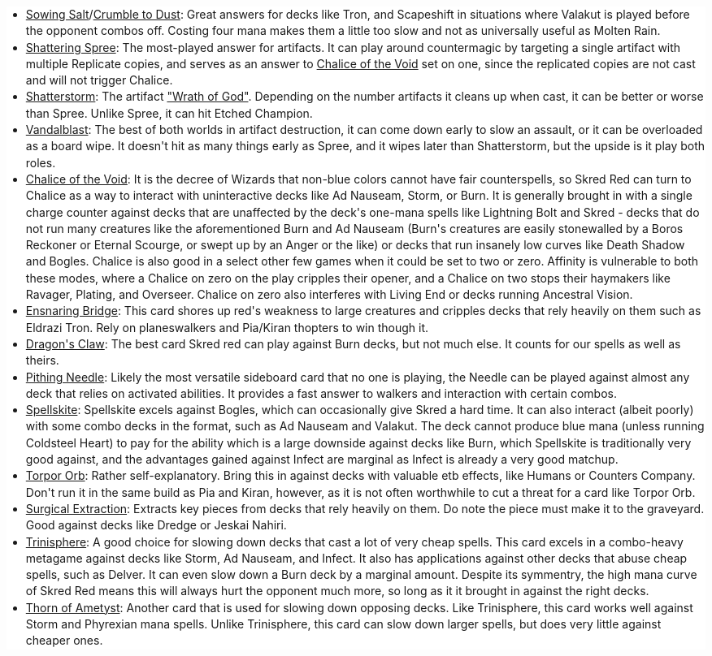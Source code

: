  -  [Sowing Salt](http://gatherer.wizards.com/Pages/Card/Details.aspx?multiverseid=74623)/[Crumble to Dust](http://gatherer.wizards.com/Pages/Card/Details.aspx?multiverseid=401850): Great answers for decks like Tron, and Scapeshift in situations where Valakut is played before the opponent combos off. Costing four mana makes them a little too slow and not as universally useful as Molten Rain.
  -  [Shattering Spree](http://gatherer.wizards.com/Pages/Card/Details.aspx?multiverseid=97233): The most-played answer for artifacts. It can play around countermagic by targeting a single artifact with multiple Replicate copies, and serves as an answer to [Chalice of the Void](http://gatherer.wizards.com/Pages/Card/Details.aspx?multiverseid=370411) set on one, since the replicated copies are not cast and will not trigger Chalice.
  -  [Shatterstorm](http://gatherer.wizards.com/Pages/Card/Details.aspx?multiverseid=130370): The artifact ["Wrath of God"](http://gatherer.wizards.com/Pages/Card/Details.aspx?multiverseid=413580). Depending on the number artifacts it cleans up when cast, it can be better or worse than Spree. Unlike Spree, it can hit Etched Champion.
  -  [Vandalblast](http://gatherer.wizards.com/Pages/Card/Details.aspx?multiverseid=405431): The best of both worlds in artifact destruction, it can come down early to slow an assault, or it can be overloaded as a board wipe. It doesn't hit as many things early as Spree, and it wipes later than Shatterstorm, but the upside is it play both roles.
  -  [Chalice of the Void](http://gatherer.wizards.com/Pages/Card/Details.aspx?multiverseid=48326): It is the decree of Wizards that non-blue colors cannot have fair counterspells, so Skred Red can turn to Chalice as a way to interact with uninteractive decks like Ad Nauseam, Storm, or Burn. It is generally brought in with a single charge counter against decks that are unaffected by the deck's one-mana spells like Lightning Bolt and Skred - decks that do not run many creatures like the aforementioned Burn and Ad Nauseam (Burn's creatures are easily stonewalled by a Boros Reckoner or Eternal Scourge, or swept up by an Anger or the like) or decks that run insanely low curves like Death Shadow and Bogles. Chalice is also good in a select other few games when it could be set to two or zero. Affinity is vulnerable to both these modes, where a Chalice on zero on the play cripples their opener, and a Chalice on two stops their haymakers like Ravager, Plating, and Overseer. Chalice on zero also interferes with Living End or decks running Ancestral Vision.
  -  [Ensnaring Bridge](http://gatherer.wizards.com/Pages/Card/Details.aspx?multiverseid=45478): This card shores up red's weakness to large creatures and cripples decks that rely heavily on them such as Eldrazi Tron. Rely on planeswalkers and Pia/Kiran thopters to win though it.
  -  [Dragon's Claw](http://gatherer.wizards.com/Pages/Card/Details.aspx?multiverseid=221523): The best card Skred red can play against Burn decks, but not much else. It counts for our spells as well as theirs.
  -  [Pithing Needle](http://gatherer.wizards.com/Pages/Card/Details.aspx?multiverseid=253581): Likely the most versatile sideboard card that no one is playing, the Needle can be played against almost any deck that relies on activated abilities. It provides a fast answer to walkers and interaction with certain combos.
  -  [Spellskite](http://gatherer.wizards.com/Pages/Card/Details.aspx?multiverseid=397743): Spellskite excels against Bogles, which can occasionally give Skred a hard time. It can also interact (albeit poorly) with some combo decks in the format, such as Ad Nauseam and Valakut. The deck cannot produce blue mana (unless running Coldsteel Heart) to pay for the ability which is a large downside against decks like Burn, which Spellskite is traditionally very good against, and the advantages gained against Infect are marginal as Infect is already a very good matchup.
  -  [Torpor Orb](http://gatherer.wizards.com/Pages/Card/Details.aspx?multiverseid=233069): Rather self-explanatory. Bring this in against decks with valuable etb effects, like Humans or Counters Company. Don't run it in the same build as Pia and Kiran, however, as it is not often worthwhile to cut a threat for a card like Torpor Orb.
  -  [Surgical Extraction](http://gatherer.wizards.com/Pages/Card/Details.aspx?multiverseid=397706): Extracts key pieces from decks that rely heavily on them. Do note the piece must make it to the graveyard. Good against decks like Dredge or Jeskai Nahiri.  
  -  [Trinisphere](http://gatherer.wizards.com/Pages/Card/Details.aspx?multiverseid=43545): A good choice for slowing down decks that cast a lot of very cheap spells. This card excels in a combo-heavy metagame against decks like Storm, Ad Nauseam, and Infect. It also has applications against other decks that abuse cheap spells, such as Delver. It can even slow down a Burn deck by a marginal amount. Despite its symmentry, the high mana curve of Skred Red means this will always hurt the opponent much more, so long as it it brought in against the right decks.
  -  [Thorn of Ametyst](http://gatherer.wizards.com/Pages/Card/Details.aspx?multiverseid=140166): Another card that is used for slowing down opposing decks. Like Trinisphere, this card works well against Storm and Phyrexian mana spells. Unlike Trinisphere, this card can slow down larger spells, but does very little against cheaper ones.